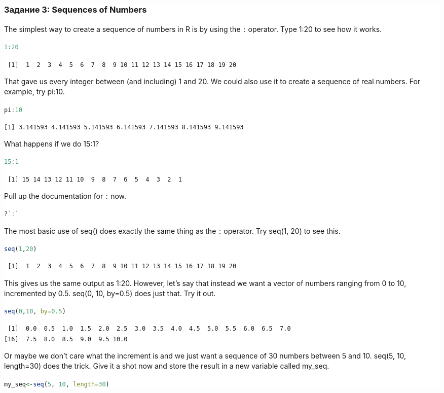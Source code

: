 ### Задание 3: Sequences of Numbers

The simplest way to create a sequence of numbers in R is by using the
`:` operator. Type 1:20 to see how it works.

``` r
1:20
```

     [1]  1  2  3  4  5  6  7  8  9 10 11 12 13 14 15 16 17 18 19 20

That gave us every integer between (and including) 1 and 20. We could
also use it to create a sequence of real numbers. For example, try
pi:10.

``` r
pi:10
```

    [1] 3.141593 4.141593 5.141593 6.141593 7.141593 8.141593 9.141593

What happens if we do 15:1?

``` r
15:1
```

     [1] 15 14 13 12 11 10  9  8  7  6  5  4  3  2  1

Pull up the documentation for `:` now.

``` r
?`:`
```

The most basic use of seq() does exactly the same thing as the `:`
operator. Try seq(1, 20) to see this.

``` r
seq(1,20)
```

     [1]  1  2  3  4  5  6  7  8  9 10 11 12 13 14 15 16 17 18 19 20

This gives us the same output as 1:20. However, let’s say that instead
we want a vector of numbers ranging from 0 to 10, incremented by 0.5.
seq(0, 10, by=0.5) does just that. Try it out.

``` r
seq(0,10, by=0.5)
```

     [1]  0.0  0.5  1.0  1.5  2.0  2.5  3.0  3.5  4.0  4.5  5.0  5.5  6.0  6.5  7.0
    [16]  7.5  8.0  8.5  9.0  9.5 10.0

Or maybe we don’t care what the increment is and we just want a sequence
of 30 numbers between 5 and 10. seq(5, 10, length=30) does the trick.
Give it a shot now and store the result in a new variable called my_seq.

``` r
my_seq<-seq(5, 10, length=30)
```
